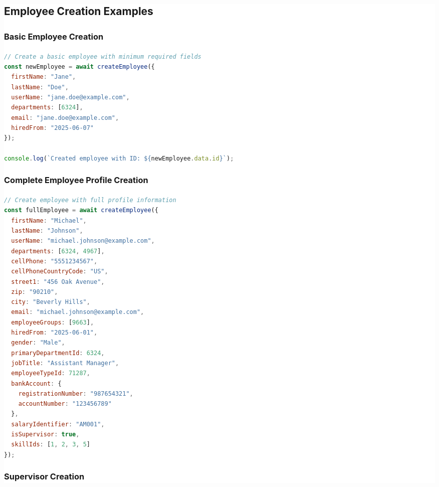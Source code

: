 
## Employee Creation Examples

### Basic Employee Creation

```javascript
// Create a basic employee with minimum required fields
const newEmployee = await createEmployee({
  firstName: "Jane",
  lastName: "Doe",
  userName: "jane.doe@example.com",
  departments: [6324],
  email: "jane.doe@example.com",
  hiredFrom: "2025-06-07"
});

console.log(`Created employee with ID: ${newEmployee.data.id}`);
```

### Complete Employee Profile Creation

```javascript
// Create employee with full profile information
const fullEmployee = await createEmployee({
  firstName: "Michael",
  lastName: "Johnson",
  userName: "michael.johnson@example.com",
  departments: [6324, 4967],
  cellPhone: "5551234567",
  cellPhoneCountryCode: "US",
  street1: "456 Oak Avenue",
  zip: "90210",
  city: "Beverly Hills",
  email: "michael.johnson@example.com",
  employeeGroups: [9663],
  hiredFrom: "2025-06-01",
  gender: "Male",
  primaryDepartmentId: 6324,
  jobTitle: "Assistant Manager",
  employeeTypeId: 71287,
  bankAccount: {
    registrationNumber: "987654321",
    accountNumber: "123456789"
  },
  salaryIdentifier: "AM001",
  isSupervisor: true,
  skillIds: [1, 2, 3, 5]
});
```

### Supervisor Creation
